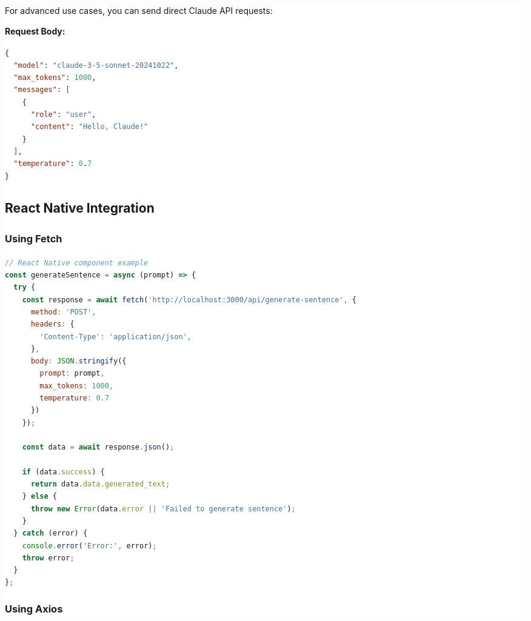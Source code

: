 For advanced use cases, you can send direct Claude API requests:

**Request Body:**
```json
{
  "model": "claude-3-5-sonnet-20241022",
  "max_tokens": 1000,
  "messages": [
    {
      "role": "user",
      "content": "Hello, Claude!"
    }
  ],
  "temperature": 0.7
}
```

## React Native Integration

### Using Fetch

```javascript
// React Native component example
const generateSentence = async (prompt) => {
  try {
    const response = await fetch('http://localhost:3000/api/generate-sentence', {
      method: 'POST',
      headers: {
        'Content-Type': 'application/json',
      },
      body: JSON.stringify({
        prompt: prompt,
        max_tokens: 1000,
        temperature: 0.7
      })
    });

    const data = await response.json();
    
    if (data.success) {
      return data.data.generated_text;
    } else {
      throw new Error(data.error || 'Failed to generate sentence');
    }
  } catch (error) {
    console.error('Error:', error);
    throw error;
  }
};
```

### Using Axios
